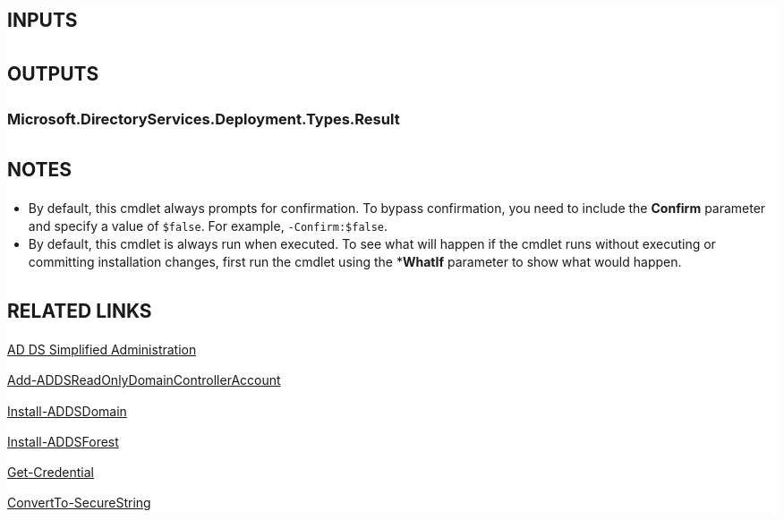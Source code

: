 ## INPUTS

## OUTPUTS

### Microsoft.DirectoryServices.Deployment.Types.Result

## NOTES
* By default, this cmdlet always prompts for confirmation. To bypass confirmation, you need to include the **Confirm** parameter and specify a value of `$false`. For example, `-Confirm:$false`.
* By default, this cmdlet is always run when executed. To see what will happen if the cmdlet runs without executing or committing installation changes, first run the cmdlet using the ***WhatIf** parameter to show what would happen.

## RELATED LINKS

[AD DS Simplified Administration](https://go.microsoft.com/fwlink/?LinkID=237244)

[Add-ADDSReadOnlyDomainControllerAccount](./Add-ADDSReadOnlyDomainControllerAccount.md)

[Install-ADDSDomain](./Install-ADDSDomain.md)

[Install-ADDSForest](./Install-ADDSForest.md)

[Get-Credential](https://go.microsoft.com/fwlink/?LinkID=293936)

[ConvertTo-SecureString](https://go.microsoft.com/fwlink/p/?LinkId=113291)

